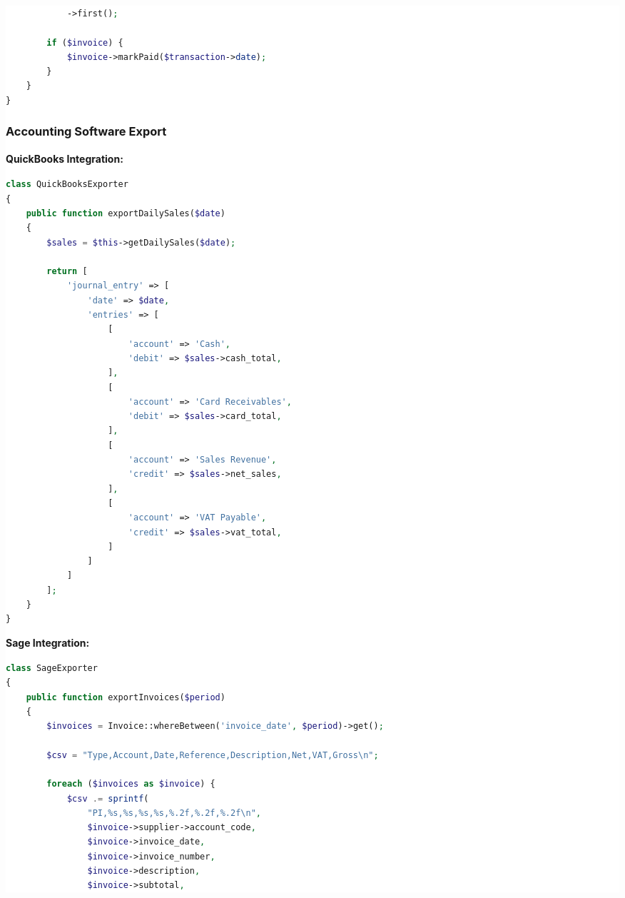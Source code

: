 ```php
            ->first();
            
        if ($invoice) {
            $invoice->markPaid($transaction->date);
        }
    }
}
```

### Accounting Software Export

**QuickBooks Integration:**
```php
class QuickBooksExporter
{
    public function exportDailySales($date)
    {
        $sales = $this->getDailySales($date);
        
        return [
            'journal_entry' => [
                'date' => $date,
                'entries' => [
                    [
                        'account' => 'Cash',
                        'debit' => $sales->cash_total,
                    ],
                    [
                        'account' => 'Card Receivables',
                        'debit' => $sales->card_total,
                    ],
                    [
                        'account' => 'Sales Revenue',
                        'credit' => $sales->net_sales,
                    ],
                    [
                        'account' => 'VAT Payable',
                        'credit' => $sales->vat_total,
                    ]
                ]
            ]
        ];
    }
}
```

**Sage Integration:**
```php
class SageExporter
{
    public function exportInvoices($period)
    {
        $invoices = Invoice::whereBetween('invoice_date', $period)->get();
        
        $csv = "Type,Account,Date,Reference,Description,Net,VAT,Gross\n";
        
        foreach ($invoices as $invoice) {
            $csv .= sprintf(
                "PI,%s,%s,%s,%s,%.2f,%.2f,%.2f\n",
                $invoice->supplier->account_code,
                $invoice->invoice_date,
                $invoice->invoice_number,
                $invoice->description,
                $invoice->subtotal,
```